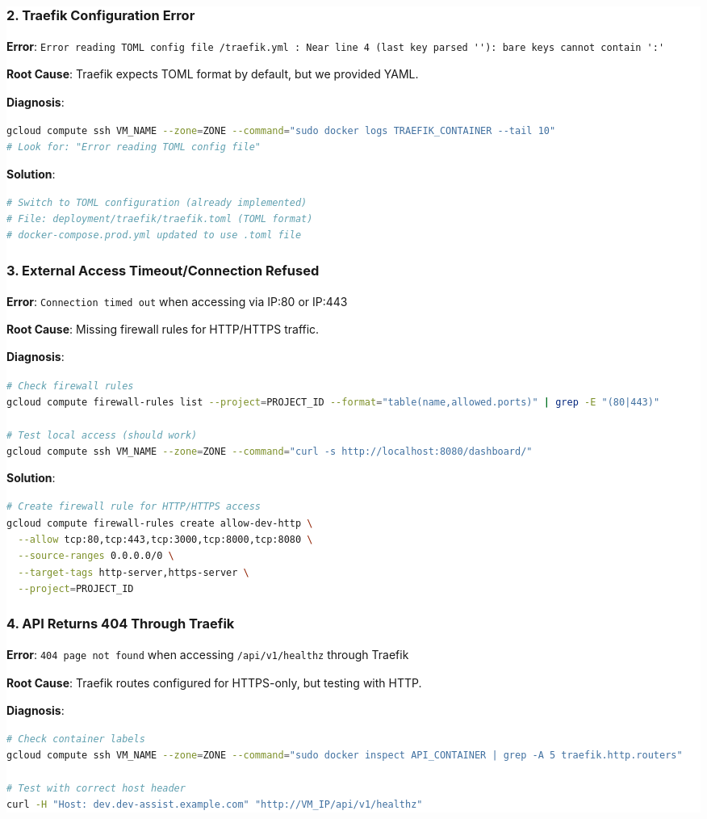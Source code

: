 ### 2. Traefik Configuration Error

**Error**: `Error reading TOML config file /traefik.yml : Near line 4 (last key parsed ''): bare keys cannot contain ':'`

**Root Cause**: Traefik expects TOML format by default, but we provided YAML.

**Diagnosis**:
```bash
gcloud compute ssh VM_NAME --zone=ZONE --command="sudo docker logs TRAEFIK_CONTAINER --tail 10"
# Look for: "Error reading TOML config file"
```

**Solution**:
```bash
# Switch to TOML configuration (already implemented)
# File: deployment/traefik/traefik.toml (TOML format)
# docker-compose.prod.yml updated to use .toml file
```

### 3. External Access Timeout/Connection Refused

**Error**: `Connection timed out` when accessing via IP:80 or IP:443

**Root Cause**: Missing firewall rules for HTTP/HTTPS traffic.

**Diagnosis**:
```bash
# Check firewall rules
gcloud compute firewall-rules list --project=PROJECT_ID --format="table(name,allowed.ports)" | grep -E "(80|443)"

# Test local access (should work)
gcloud compute ssh VM_NAME --zone=ZONE --command="curl -s http://localhost:8080/dashboard/"
```

**Solution**:
```bash
# Create firewall rule for HTTP/HTTPS access
gcloud compute firewall-rules create allow-dev-http \
  --allow tcp:80,tcp:443,tcp:3000,tcp:8000,tcp:8080 \
  --source-ranges 0.0.0.0/0 \
  --target-tags http-server,https-server \
  --project=PROJECT_ID
```

### 4. API Returns 404 Through Traefik

**Error**: `404 page not found` when accessing `/api/v1/healthz` through Traefik

**Root Cause**: Traefik routes configured for HTTPS-only, but testing with HTTP.

**Diagnosis**:
```bash
# Check container labels
gcloud compute ssh VM_NAME --zone=ZONE --command="sudo docker inspect API_CONTAINER | grep -A 5 traefik.http.routers"

# Test with correct host header
curl -H "Host: dev.dev-assist.example.com" "http://VM_IP/api/v1/healthz"
```
